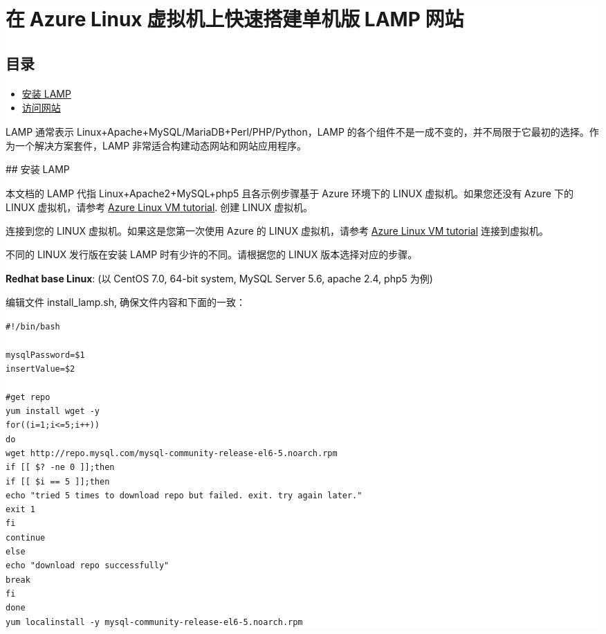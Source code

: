<properties
	pageTitle="在 Azure Linux 虚拟机上快速搭建单机版 LAMP 网站"
	description="了解如何在 Azure Linux 虚拟机上快速搭建单机版 LAMP 网站"
	services="open-source"
	documentationCenter=""
	authors=""
	manager=""
	editor=""/>

<tags
	ms.service="open-source-website"
	ms.date=""
	wacn.date="06/14/2016"/>

# 在 Azure Linux 虚拟机上快速搭建单机版 LAMP 网站

## 目录

- [安装 LAMP](#install_lamp)
- [访问网站](#visit_website)

LAMP 通常表示 Linux+Apache+MySQL/MariaDB+Perl/PHP/Python，LAMP 的各个组件不是一成不变的，并不局限于它最初的选择。作为一个解决方案套件，LAMP 非常适合构建动态网站和网站应用程序。

##<a name="install_lamp"></a> 安装 LAMP

本文档的 LAMP 代指 Linux+Apache2+MySQL+php5 且各示例步骤基于 Azure 环境下的 LINUX 虚拟机。如果您还没有 Azure 下的 LINUX 虚拟机，请参考 [Azure Linux VM tutorial](/documentation/articles/virtual-machines-linux-classic-createportal/). 创建 LINUX 虚拟机。

连接到您的 LINUX 虚拟机。如果这是您第一次使用 Azure 的 LINUX 虚拟机，请参考 [Azure Linux VM tutorial](/documentation/articles/virtual-machines-linux-classic-createportal/) 连接到虚拟机。

不同的 LINUX 发行版在安装 LAMP 时有少许的不同。请根据您的 LINUX 版本选择对应的步骤。

**Redhat base Linux**: (以 CentOS 7.0, 64-bit system, MySQL Server 5.6, apache 2.4, php5 为例)

编辑文件 install_lamp.sh, 确保文件内容和下面的一致：

	#!/bin/bash
	
	mysqlPassword=$1
	insertValue=$2
	
	#get repo
	yum install wget -y
	for((i=1;i<=5;i++))
	do
	wget http://repo.mysql.com/mysql-community-release-el6-5.noarch.rpm
	if [[ $? -ne 0 ]];then
	if [[ $i == 5 ]];then
	echo "tried 5 times to download repo but failed. exit. try again later."
	exit 1
	fi
	continue
	else
	echo "download repo successfully"
	break
	fi
	done
	yum localinstall -y mysql-community-release-el6-5.noarch.rpm
	